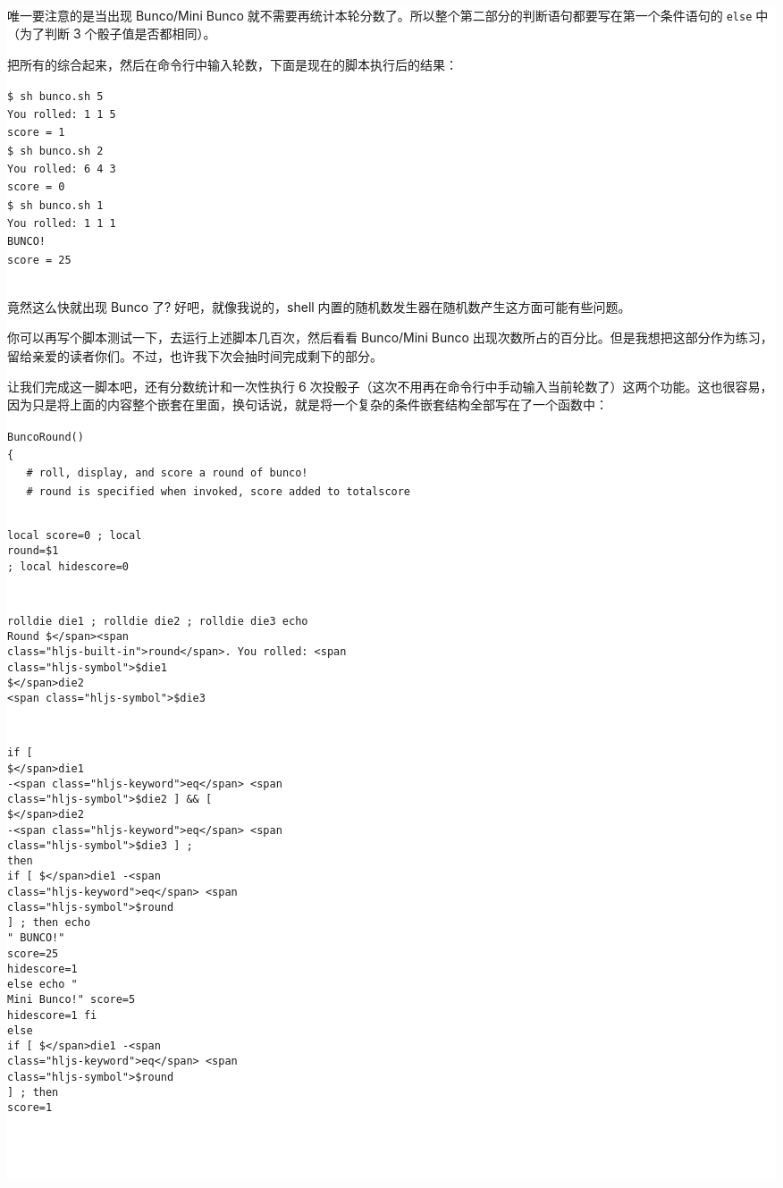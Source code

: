 </code></pre><p>唯一要注意的是当出现 Bunco/Mini Bunco 就不需要再统计本轮分数了。所以整个第二部分的判断语句都要写在第一个条件语句的 <code>else</code> 中（为了判断 3 个骰子值是否都相同）。</p>
<p>把所有的综合起来，然后在命令行中输入轮数，下面是现在的脚本执行后的结果：</p>
<pre><code class="hljs mipsasm">$ <span class="hljs-keyword">sh </span><span class="hljs-keyword">bunco.sh </span><span class="hljs-number">5</span>
You rolled: <span class="hljs-number">1</span> <span class="hljs-number">1</span> <span class="hljs-number">5</span>
<span class="hljs-keyword">score </span>= <span class="hljs-number">1</span>
$ <span class="hljs-keyword">sh </span><span class="hljs-keyword">bunco.sh </span><span class="hljs-number">2</span>
You rolled: <span class="hljs-number">6</span> <span class="hljs-number">4</span> <span class="hljs-number">3</span>
<span class="hljs-keyword">score </span>= <span class="hljs-number">0</span>
$ <span class="hljs-keyword">sh </span><span class="hljs-keyword">bunco.sh </span><span class="hljs-number">1</span>
You rolled: <span class="hljs-number">1</span> <span class="hljs-number">1</span> <span class="hljs-number">1</span>
<span class="hljs-keyword">BUNCO!
</span><span class="hljs-keyword">score </span>= <span class="hljs-number">25</span>

</code></pre><p>竟然这么快就出现 Bunco 了? 好吧，就像我说的，shell 内置的随机数发生器在随机数产生这方面可能有些问题。</p>
<p>你可以再写个脚本测试一下，去运行上述脚本几百次，然后看看 Bunco/Mini Bunco 出现次数所占的百分比。但是我想把这部分作为练习，留给亲爱的读者你们。不过，也许我下次会抽时间完成剩下的部分。</p>
<p>让我们完成这一脚本吧，还有分数统计和一次性执行 6 次投骰子（这次不用再在命令行中手动输入当前轮数了）这两个功能。这也很容易，因为只是将上面的内容整个嵌套在里面，换句话说，就是将一个复杂的条件嵌套结构全部写在了一个函数中：</p>
<pre><code class="hljs gams">BuncoRound()
{
   # roll, <span class="hljs-keyword">display</span>, <span class="hljs-keyword">and</span> score a <span class="hljs-built-in">round</span> of bunco!
   # <span class="hljs-built-in">round</span> is specified when invoked, score added to totalscore

   local score=<span class="hljs-number">0</span> ; local <span class="hljs-built-in">round</span>=<span class="hljs-symbol">$</span><span class="hljs-number">1</span> ; local hidescore=<span class="hljs-number">0</span>

   rolldie die1 ; rolldie die2 ; rolldie die3
   echo <span class="hljs-built-in">Round</span> <span class="hljs-symbol">$</span><span class="hljs-built-in">round</span>. You rolled: <span class="hljs-symbol">$</span>die1 <span class="hljs-symbol">$</span>die2 <span class="hljs-symbol">$</span>die3

   <span class="hljs-keyword">if</span> [ <span class="hljs-symbol">$</span>die1 -<span class="hljs-keyword">eq</span> <span class="hljs-symbol">$</span>die2 ] &amp;&amp; [ <span class="hljs-symbol">$</span>die2 -<span class="hljs-keyword">eq</span> <span class="hljs-symbol">$</span>die3 ] ; <span class="hljs-keyword">then</span>
     <span class="hljs-keyword">if</span> [ <span class="hljs-symbol">$</span>die1 -<span class="hljs-keyword">eq</span> <span class="hljs-symbol">$</span><span class="hljs-built-in">round</span> ] ; <span class="hljs-keyword">then</span>
       echo <span class="hljs-string">"  BUNCO!"</span>
       score=<span class="hljs-number">25</span>
       hidescore=<span class="hljs-number">1</span>
     <span class="hljs-keyword">else</span>
       echo <span class="hljs-string">"  Mini Bunco!"</span>
       score=<span class="hljs-number">5</span>
       hidescore=<span class="hljs-number">1</span>
     fi
   <span class="hljs-keyword">else</span>
     <span class="hljs-keyword">if</span> [ <span class="hljs-symbol">$</span>die1 -<span class="hljs-keyword">eq</span> <span class="hljs-symbol">$</span><span class="hljs-built-in">round</span> ] ; <span class="hljs-keyword">then</span>
       score=<span class="hljs-number">1</span>